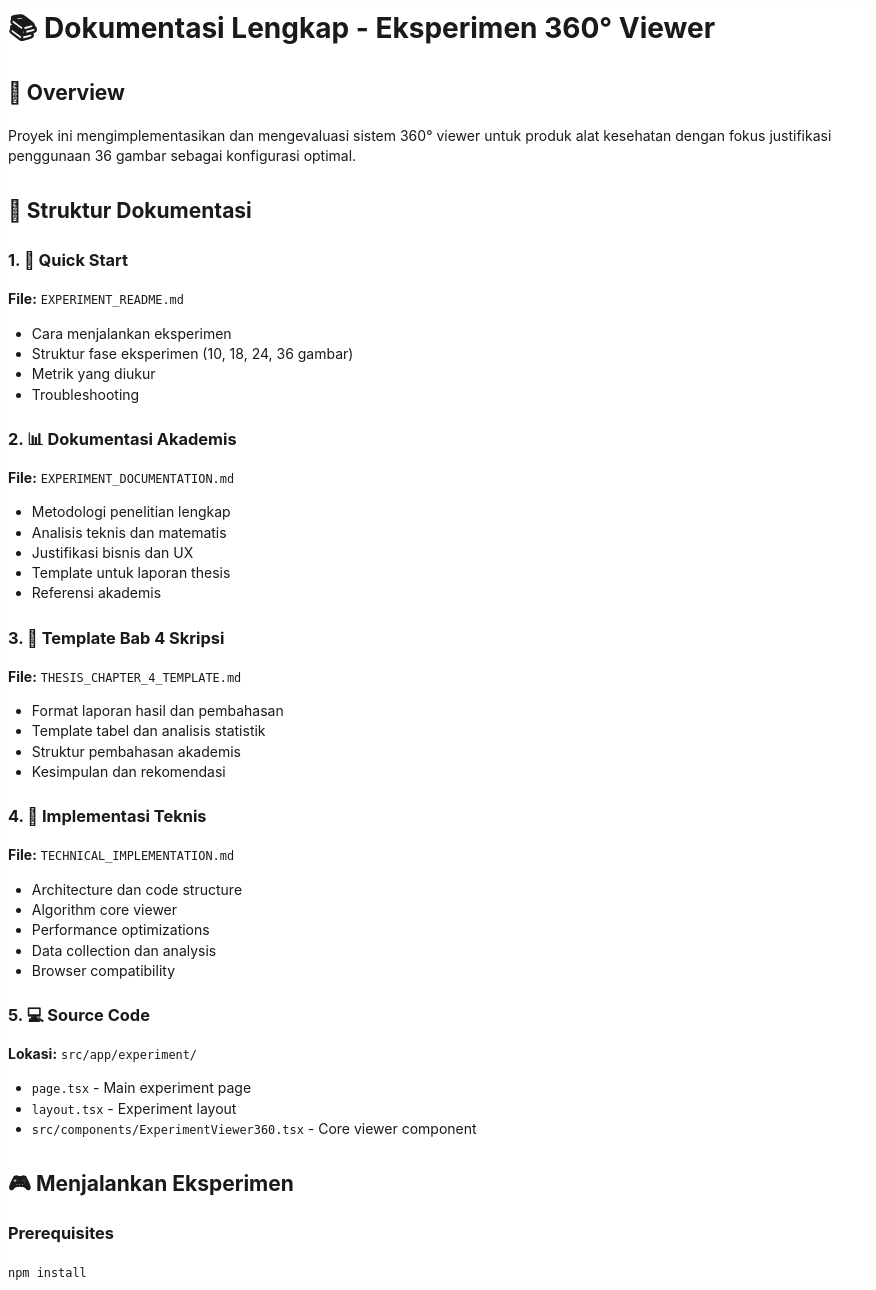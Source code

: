 # 📚 Dokumentasi Lengkap - Eksperimen 360° Viewer

## 🎯 Overview
Proyek ini mengimplementasikan dan mengevaluasi sistem 360° viewer untuk produk alat kesehatan dengan fokus justifikasi penggunaan 36 gambar sebagai konfigurasi optimal.

## 📁 Struktur Dokumentasi

### 1. 🚀 Quick Start
**File:** `EXPERIMENT_README.md`
- Cara menjalankan eksperimen
- Struktur fase eksperimen (10, 18, 24, 36 gambar)
- Metrik yang diukur
- Troubleshooting

### 2. 📊 Dokumentasi Akademis
**File:** `EXPERIMENT_DOCUMENTATION.md`
- Metodologi penelitian lengkap
- Analisis teknis dan matematis
- Justifikasi bisnis dan UX
- Template untuk laporan thesis
- Referensi akademis

### 3. 📝 Template Bab 4 Skripsi
**File:** `THESIS_CHAPTER_4_TEMPLATE.md`
- Format laporan hasil dan pembahasan
- Template tabel dan analisis statistik
- Struktur pembahasan akademis
- Kesimpulan dan rekomendasi

### 4. 🔧 Implementasi Teknis
**File:** `TECHNICAL_IMPLEMENTATION.md`
- Architecture dan code structure
- Algorithm core viewer
- Performance optimizations
- Data collection dan analysis
- Browser compatibility

### 5. 💻 Source Code
**Lokasi:** `src/app/experiment/`
- `page.tsx` - Main experiment page
- `layout.tsx` - Experiment layout
- `src/components/ExperimentViewer360.tsx` - Core viewer component

## 🎮 Menjalankan Eksperimen

### Prerequisites
```bash
npm install
```
